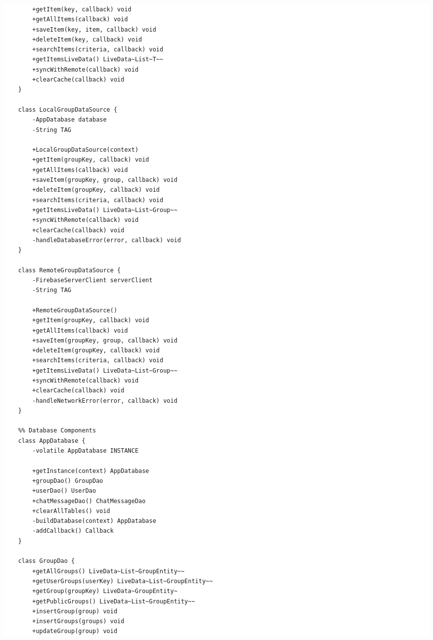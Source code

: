 ```mermaid
        +getItem(key, callback) void
        +getAllItems(callback) void
        +saveItem(key, item, callback) void
        +deleteItem(key, callback) void
        +searchItems(criteria, callback) void
        +getItemsLiveData() LiveData~List~T~~
        +syncWithRemote(callback) void
        +clearCache(callback) void
    }
    
    class LocalGroupDataSource {
        -AppDatabase database
        -String TAG
        
        +LocalGroupDataSource(context)
        +getItem(groupKey, callback) void
        +getAllItems(callback) void
        +saveItem(groupKey, group, callback) void
        +deleteItem(groupKey, callback) void
        +searchItems(criteria, callback) void
        +getItemsLiveData() LiveData~List~Group~~
        +syncWithRemote(callback) void
        +clearCache(callback) void
        -handleDatabaseError(error, callback) void
    }
    
    class RemoteGroupDataSource {
        -FirebaseServerClient serverClient
        -String TAG
        
        +RemoteGroupDataSource()
        +getItem(groupKey, callback) void
        +getAllItems(callback) void
        +saveItem(groupKey, group, callback) void
        +deleteItem(groupKey, callback) void
        +searchItems(criteria, callback) void
        +getItemsLiveData() LiveData~List~Group~~
        +syncWithRemote(callback) void
        +clearCache(callback) void
        -handleNetworkError(error, callback) void
    }
    
    %% Database Components
    class AppDatabase {
        -volatile AppDatabase INSTANCE
        
        +getInstance(context) AppDatabase
        +groupDao() GroupDao
        +userDao() UserDao
        +chatMessageDao() ChatMessageDao
        +clearAllTables() void
        -buildDatabase(context) AppDatabase
        -addCallback() Callback
    }
    
    class GroupDao {
        +getAllGroups() LiveData~List~GroupEntity~~
        +getUserGroups(userKey) LiveData~List~GroupEntity~~
        +getGroup(groupKey) LiveData~GroupEntity~
        +getPublicGroups() LiveData~List~GroupEntity~~
        +insertGroup(group) void
        +insertGroups(groups) void
        +updateGroup(group) void
```